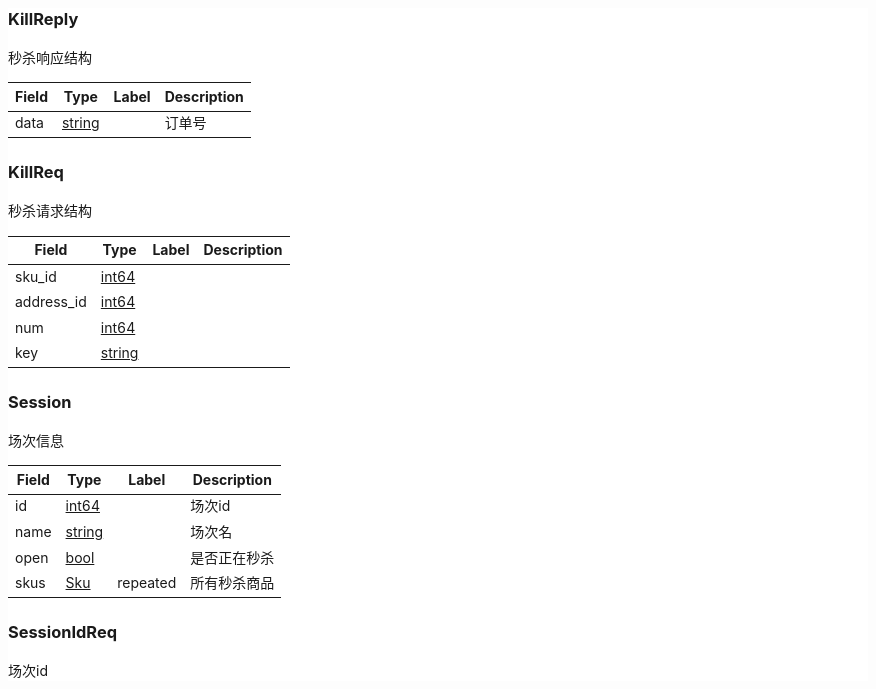 
<a name="seckill.KillReply"></a>

### KillReply
秒杀响应结构


| Field | Type | Label | Description |
| ----- | ---- | ----- | ----------- |
| data | [string](#string) |  | 订单号 |






<a name="seckill.KillReq"></a>

### KillReq
秒杀请求结构


| Field | Type | Label | Description |
| ----- | ---- | ----- | ----------- |
| sku_id | [int64](#int64) |  |  |
| address_id | [int64](#int64) |  |  |
| num | [int64](#int64) |  |  |
| key | [string](#string) |  |  |






<a name="seckill.Session"></a>

### Session
场次信息


| Field | Type | Label | Description |
| ----- | ---- | ----- | ----------- |
| id | [int64](#int64) |  | 场次id |
| name | [string](#string) |  | 场次名 |
| open | [bool](#bool) |  | 是否正在秒杀 |
| skus | [Sku](#seckill.Sku) | repeated | 所有秒杀商品 |






<a name="seckill.SessionIdReq"></a>

### SessionIdReq
场次id
